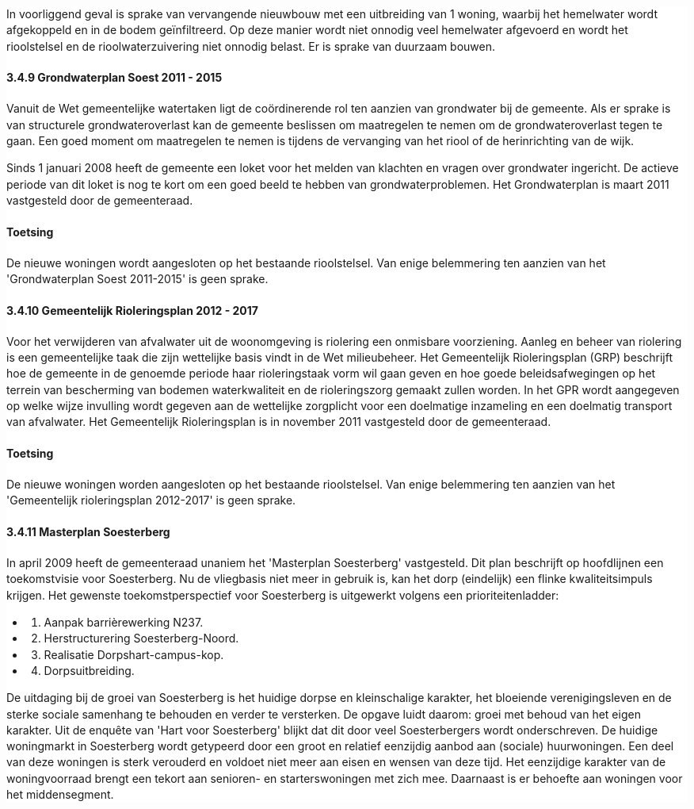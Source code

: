 In voorliggend geval is sprake van vervangende nieuwbouw met een uitbreiding van 1 woning, waarbij het hemelwater wordt afgekoppeld en in de bodem geïnfiltreerd. Op deze manier wordt niet onnodig veel hemelwater afgevoerd en wordt het rioolstelsel en de rioolwaterzuivering niet onnodig belast. Er is sprake van duurzaam bouwen.

#### **3.4.9 Grondwaterplan Soest 2011 - 2015**

Vanuit de Wet gemeentelijke watertaken ligt de coördinerende rol ten aanzien van grondwater bij de gemeente. Als er sprake is van structurele grondwateroverlast kan de gemeente beslissen om maatregelen te nemen om de grondwateroverlast tegen te gaan. Een goed moment om maatregelen te nemen is tijdens de vervanging van het riool of de herinrichting van de wijk.

Sinds 1 januari 2008 heeft de gemeente een loket voor het melden van klachten en vragen over grondwater ingericht. De actieve periode van dit loket is nog te kort om een goed beeld te hebben van grondwaterproblemen. Het Grondwaterplan is maart 2011 vastgesteld door de gemeenteraad.

#### Toetsing

De nieuwe woningen wordt aangesloten op het bestaande rioolstelsel. Van enige belemmering ten aanzien van het 'Grondwaterplan Soest 2011-2015' is geen sprake.

#### **3.4.10 Gemeentelijk Rioleringsplan 2012 - 2017**

Voor het verwijderen van afvalwater uit de woonomgeving is riolering een onmisbare voorziening. Aanleg en beheer van riolering is een gemeentelijke taak die zijn wettelijke basis vindt in de Wet milieubeheer. Het Gemeentelijk Rioleringsplan (GRP) beschrijft hoe de gemeente in de genoemde periode haar rioleringstaak vorm wil gaan geven en hoe goede beleidsafwegingen op het terrein van bescherming van bodemen waterkwaliteit en de rioleringszorg gemaakt zullen worden. In het GPR wordt aangegeven op welke wijze invulling wordt gegeven aan de wettelijke zorgplicht voor een doelmatige inzameling en een doelmatig transport van afvalwater. Het Gemeentelijk Rioleringsplan is in november 2011 vastgesteld door de gemeenteraad.

#### Toetsing

De nieuwe woningen worden aangesloten op het bestaande rioolstelsel. Van enige belemmering ten aanzien van het 'Gemeentelijk rioleringsplan 2012-2017' is geen sprake.

#### **3.4.11 Masterplan Soesterberg**

In april 2009 heeft de gemeenteraad unaniem het 'Masterplan Soesterberg' vastgesteld. Dit plan beschrijft op hoofdlijnen een toekomstvisie voor Soesterberg. Nu de vliegbasis niet meer in gebruik is, kan het dorp (eindelijk) een flinke kwaliteitsimpuls krijgen. Het gewenste toekomstperspectief voor Soesterberg is uitgewerkt volgens een prioriteitenladder:

- 1. Aanpak barrièrewerking N237.
- 2. Herstructurering Soesterberg-Noord.
- 3. Realisatie Dorpshart-campus-kop.
- 4. Dorpsuitbreiding.

De uitdaging bij de groei van Soesterberg is het huidige dorpse en kleinschalige karakter, het bloeiende verenigingsleven en de sterke sociale samenhang te behouden en verder te versterken. De opgave luidt daarom: groei met behoud van het eigen karakter. Uit de enquête van 'Hart voor Soesterberg' blijkt dat dit door veel Soesterbergers wordt onderschreven. De huidige woningmarkt in Soesterberg wordt getypeerd door een groot en relatief eenzijdig aanbod aan (sociale) huurwoningen. Een deel van deze woningen is sterk verouderd en voldoet niet meer aan eisen en wensen van deze tijd. Het eenzijdige karakter van de woningvoorraad brengt een tekort aan senioren- en starterswoningen met zich mee. Daarnaast is er behoefte aan woningen voor het middensegment.

